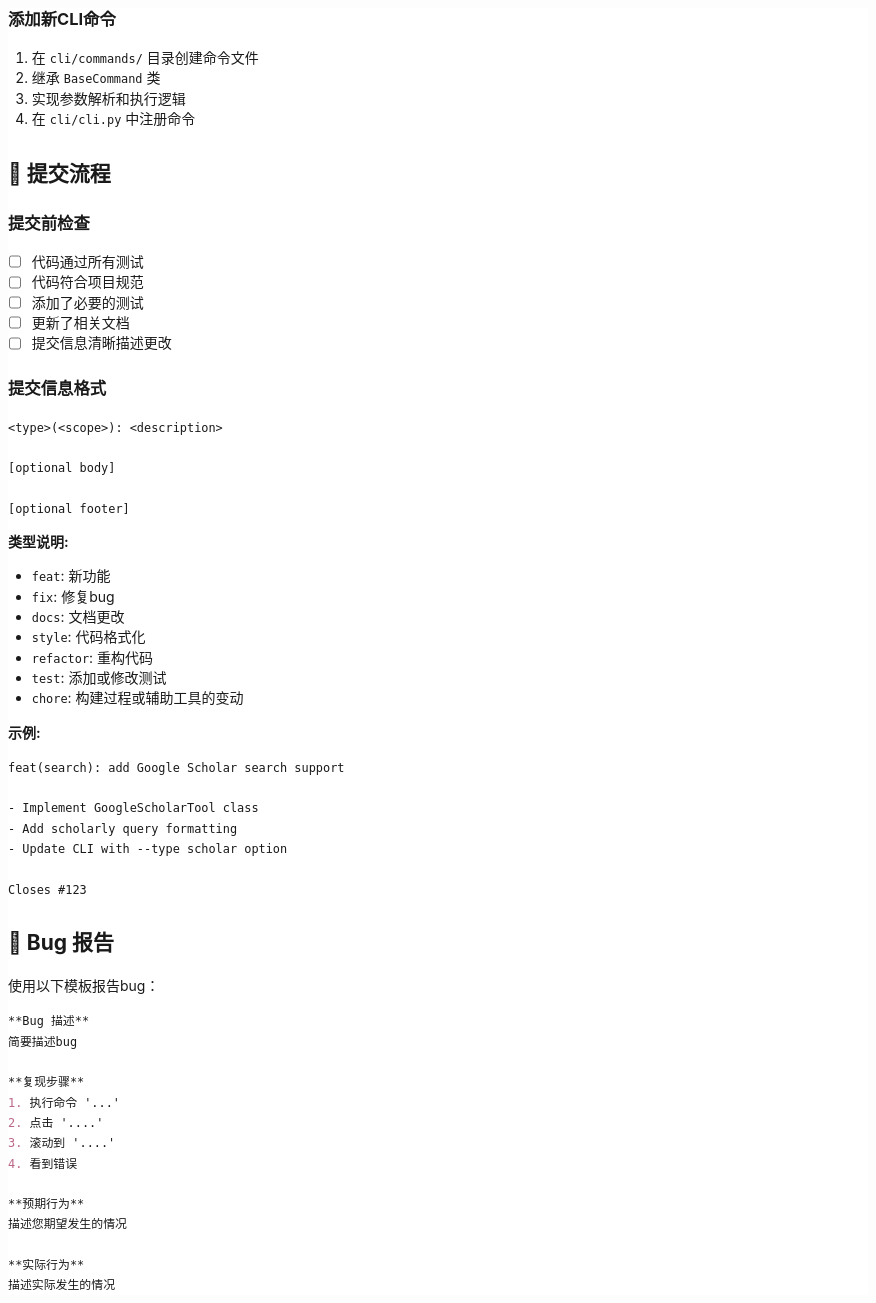 ### 添加新CLI命令
1. 在 `cli/commands/` 目录创建命令文件
2. 继承 `BaseCommand` 类
3. 实现参数解析和执行逻辑
4. 在 `cli/cli.py` 中注册命令

## 🔄 提交流程

### 提交前检查
- [ ] 代码通过所有测试
- [ ] 代码符合项目规范
- [ ] 添加了必要的测试
- [ ] 更新了相关文档
- [ ] 提交信息清晰描述更改

### 提交信息格式
```
<type>(<scope>): <description>

[optional body]

[optional footer]
```

**类型说明:**
- `feat`: 新功能
- `fix`: 修复bug
- `docs`: 文档更改
- `style`: 代码格式化
- `refactor`: 重构代码
- `test`: 添加或修改测试
- `chore`: 构建过程或辅助工具的变动

**示例:**
```
feat(search): add Google Scholar search support

- Implement GoogleScholarTool class
- Add scholarly query formatting
- Update CLI with --type scholar option

Closes #123
```

## 🐛 Bug 报告

使用以下模板报告bug：

```markdown
**Bug 描述**
简要描述bug

**复现步骤**
1. 执行命令 '...'
2. 点击 '....'
3. 滚动到 '....'
4. 看到错误

**预期行为**
描述您期望发生的情况

**实际行为**
描述实际发生的情况

```